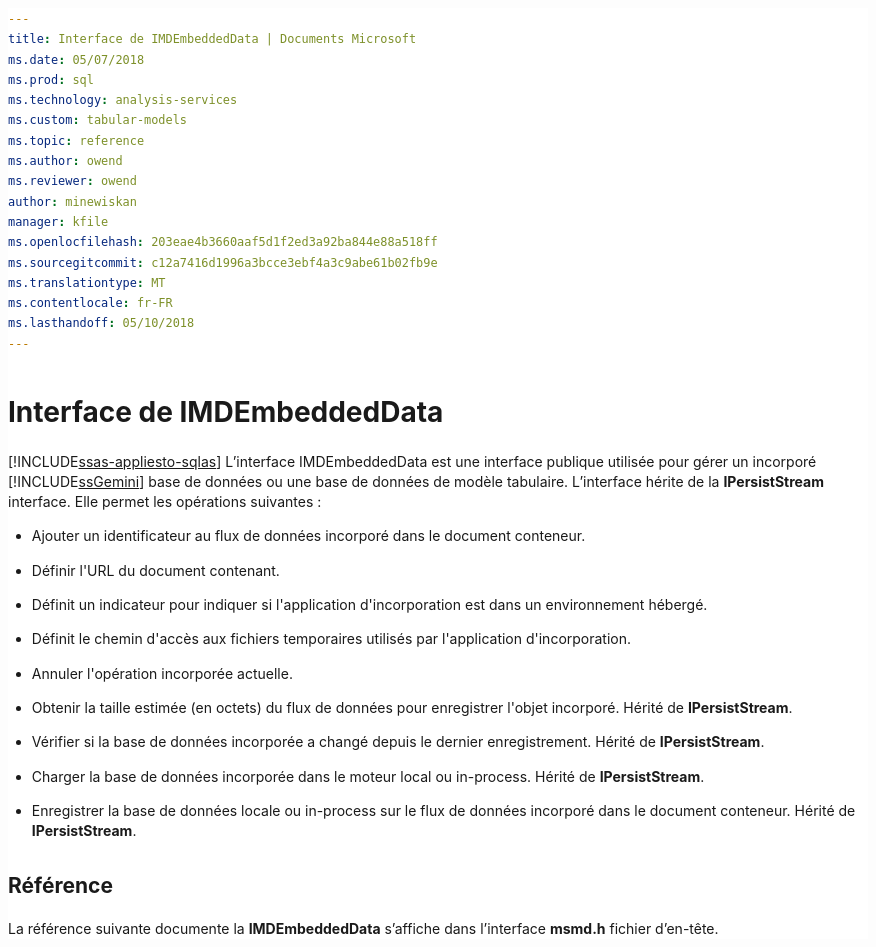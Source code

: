 ```yaml
---
title: Interface de IMDEmbeddedData | Documents Microsoft
ms.date: 05/07/2018
ms.prod: sql
ms.technology: analysis-services
ms.custom: tabular-models
ms.topic: reference
ms.author: owend
ms.reviewer: owend
author: minewiskan
manager: kfile
ms.openlocfilehash: 203eae4b3660aaf5d1f2ed3a92ba844e88a518ff
ms.sourcegitcommit: c12a7416d1996a3bcce3ebf4a3c9abe61b02fb9e
ms.translationtype: MT
ms.contentlocale: fr-FR
ms.lasthandoff: 05/10/2018
---
```

# <a name="imdembeddeddata-interface"></a>Interface de IMDEmbeddedData
[!INCLUDE[ssas-appliesto-sqlas](../../includes/ssas-appliesto-sqlas.md)]
  L’interface IMDEmbeddedData est une interface publique utilisée pour gérer un incorporé [!INCLUDE[ssGemini](../../includes/ssgemini-md.md)] base de données ou une base de données de modèle tabulaire. L’interface hérite de la **IPersistStream** interface. Elle permet les opérations suivantes :  
  
-   Ajouter un identificateur au flux de données incorporé dans le document conteneur.  
  
-   Définir l'URL du document contenant.  
  
-   Définit un indicateur pour indiquer si l'application d'incorporation est dans un environnement hébergé.  
  
-   Définit le chemin d'accès aux fichiers temporaires utilisés par l'application d'incorporation.  
  
-   Annuler l'opération incorporée actuelle.  
  
-   Obtenir la taille estimée (en octets) du flux de données pour enregistrer l'objet incorporé. Hérité de **IPersistStream**.  
  
-   Vérifier si la base de données incorporée a changé depuis le dernier enregistrement. Hérité de **IPersistStream**.  
  
-   Charger la base de données incorporée dans le moteur local ou in-process. Hérité de **IPersistStream**.  
  
-   Enregistrer la base de données locale ou in-process sur le flux de données incorporé dans le document conteneur. Hérité de **IPersistStream**.  
  
## <a name="reference"></a>Référence  
 La référence suivante documente la **IMDEmbeddedData** s’affiche dans l’interface **msmd.h** fichier d’en-tête.  
  